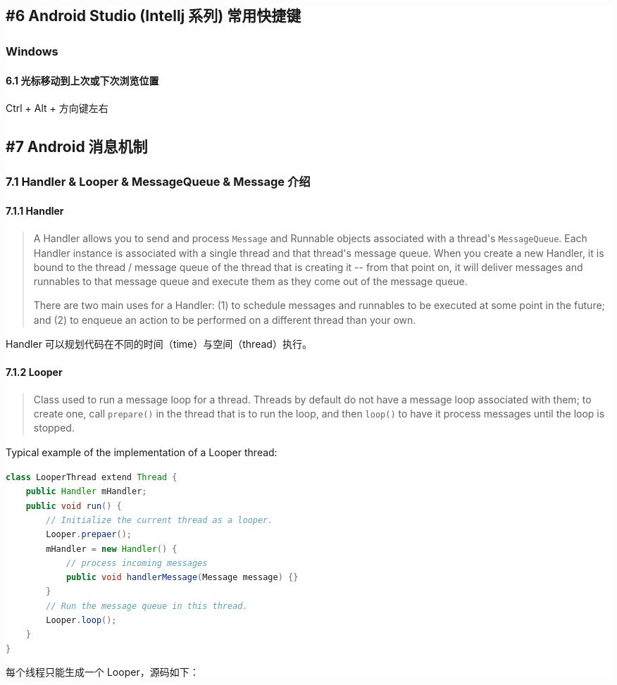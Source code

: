 ## #6 Android Studio (Intellj 系列) 常用快捷键

### Windows

#### 6.1 光标移动到上次或下次浏览位置

Ctrl + Alt + 方向键左右



## #7 Android 消息机制

### 7.1 Handler & Looper & MessageQueue & Message 介绍

#### 7.1.1 Handler

>A Handler allows you to send and process `Message` and Runnable objects associated with a thread's `MessageQueue`. Each Handler instance is associated with a single thread and that thread's message queue. When you create a new Handler, it is bound to the thread / message queue of the thread that is creating it -- from that point on, it will deliver messages and runnables to that message queue and execute them as they come out of the message queue.
>
>There are two main uses for a Handler: (1) to schedule messages and runnables to be executed at some point in the future; and (2) to enqueue an action to be performed on a different thread than your own.

Handler 可以规划代码在不同的时间（time）与空间（thread）执行。

#### 7.1.2 Looper

> Class used to run a message loop for a thread. Threads by default do not have a message loop associated with them; to create one, call `prepare()` in the thread that is to run the loop, and then `loop()` to have it process messages until the loop is stopped.

Typical example of the implementation of a Looper thread:

```java
class LooperThread extend Thread {
	public Handler mHandler;
	public void run() {
		// Initialize the current thread as a looper.
		Looper.prepaer();
		mHandler = new Handler() {
			// process incoming messages
			public void handlerMessage(Message message) {}
		}
		// Run the message queue in this thread.
		Looper.loop();
	}
}
```

每个线程只能生成一个 Looper，源码如下：
